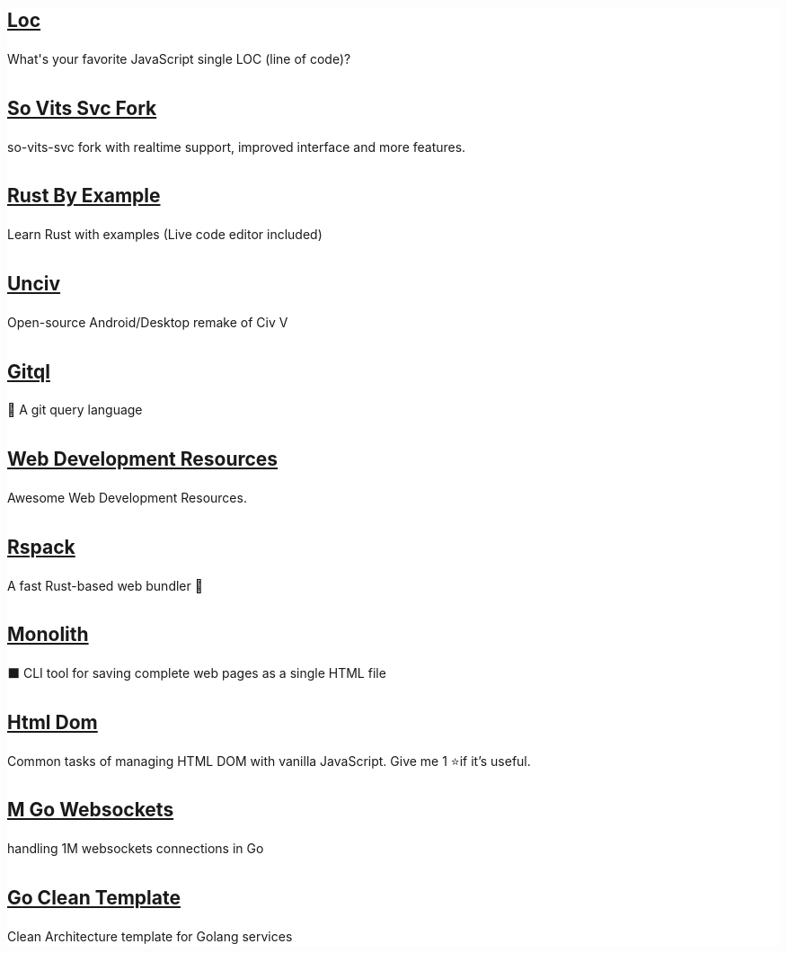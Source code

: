 ## [Loc](https://github.com/phuocng/1loc)

  What's your favorite JavaScript single LOC (line of code)?

## [So Vits Svc Fork](https://github.com/voicepaw/so-vits-svc-fork)

  so-vits-svc fork with realtime support, improved interface and more features.

## [Rust By Example](https://github.com/rust-lang/rust-by-example)

  Learn Rust with examples (Live code editor included)

## [Unciv](https://github.com/yairm210/Unciv)

  Open-source Android/Desktop remake of Civ V

## [Gitql](https://github.com/filhodanuvem/gitql)

  💊 A git query language

## [Web Development Resources](https://github.com/markodenic/web-development-resources)

  Awesome Web Development Resources.

## [Rspack](https://github.com/web-infra-dev/rspack)

  A fast Rust-based web bundler 🦀️

## [Monolith](https://github.com/Y2Z/monolith)

  ⬛️ CLI tool for saving complete web pages as a single HTML file

## [Html Dom](https://github.com/phuocng/html-dom)

  Common tasks of managing HTML DOM with vanilla JavaScript. Give me 1 ⭐if it’s useful.

## [M Go Websockets](https://github.com/eranyanay/1m-go-websockets)

  handling 1M websockets connections in Go

## [Go Clean Template](https://github.com/evrone/go-clean-template)

  Clean Architecture template for Golang services
